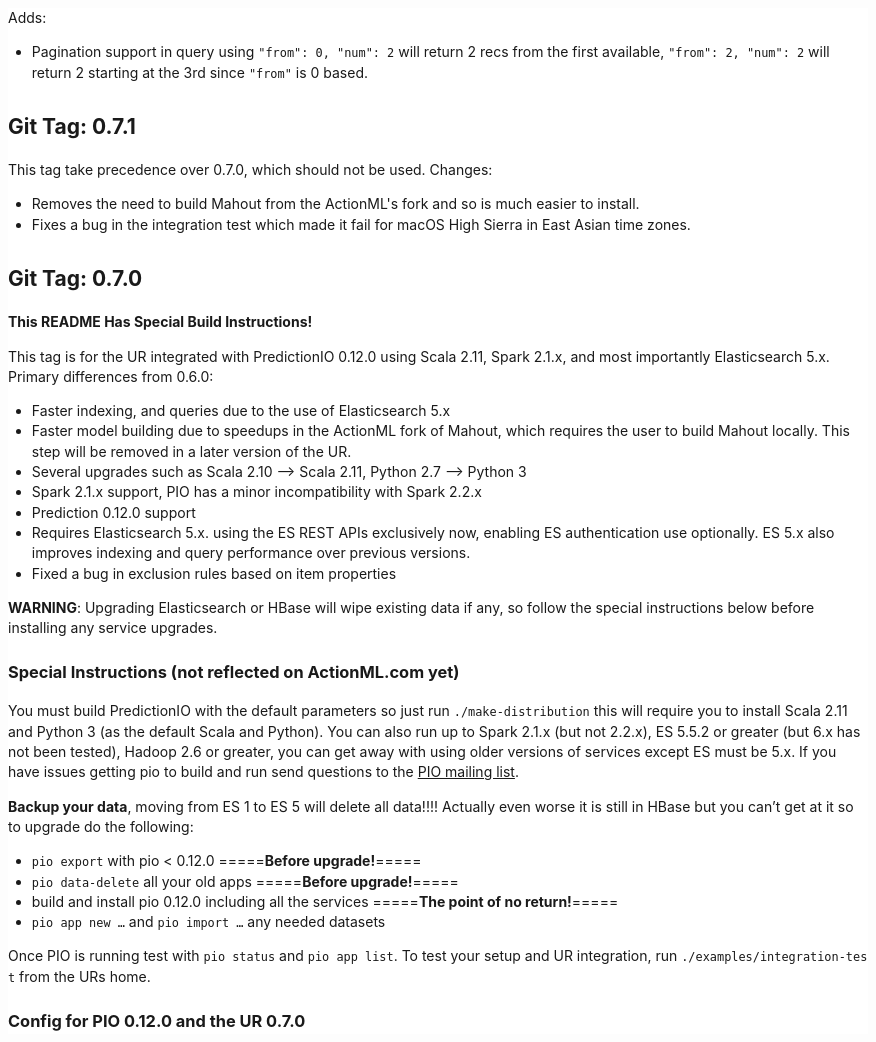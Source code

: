Adds:

 - Pagination support in query using `"from": 0, "num": 2` will return 2 recs from the first available, `"from": 2, "num": 2` will return 2 starting at the 3rd since `"from"` is 0 based.

## Git Tag: 0.7.1

This tag take precedence over 0.7.0, which should not be used. Changes:

 - Removes the need to build Mahout from the ActionML's fork and so is much easier to install.
 - Fixes a bug in the integration test which made it fail for macOS High Sierra in East Asian time zones.

## Git Tag: 0.7.0 
**This README Has Special Build Instructions!**

This tag is for the UR integrated with PredictionIO 0.12.0 using Scala 2.11, Spark 2.1.x, and most importantly Elasticsearch 5.x. Primary differences from 0.6.0:

 - Faster indexing, and queries due to the use of Elasticsearch 5.x
 - Faster model building due to speedups in the ActionML fork of Mahout, which requires the user to build Mahout locally. This step will be removed in a later version of the UR.
 - Several upgrades such as Scala 2.10 --> Scala 2.11, Python 2.7 --> Python 3
 - Spark 2.1.x support, PIO has a minor incompatibility with Spark 2.2.x 
 - Prediction 0.12.0 support
 - Requires Elasticsearch 5.x. using the ES REST APIs exclusively now, enabling ES authentication use optionally. ES 5.x also improves indexing and query performance over previous versions.
 - Fixed a bug in exclusion rules based on item properties

 **WARNING**: Upgrading Elasticsearch or HBase will wipe existing data if any, so follow the special instructions below before installing any service upgrades.

### Special Instructions (not reflected on ActionML.com yet)

You must build PredictionIO with the default parameters so just run `./make-distribution` this will require you to install Scala 2.11 and Python 3 (as the default Scala and Python). You can also run up to Spark 2.1.x (but not 2.2.x), ES 5.5.2 or greater (but 6.x has not been tested), Hadoop 2.6 or greater, you can get away with using older versions of services except ES must be 5.x. If you have issues getting pio to build and run send questions to the [PIO mailing list](http://predictionio.apache.org/support/). 

**Backup your data**, moving from ES 1 to ES 5 will delete all data!!!! Actually even worse it is still in HBase but you can’t get at it so to upgrade do the following:

 - `pio export` with pio < 0.12.0 =====**Before upgrade!**=====
 - `pio data-delete` all your old apps =====**Before upgrade!**=====
 - build and install pio 0.12.0 including all the services =====**The point of no return!**=====
 - `pio app new …` and `pio import …` any needed datasets

Once PIO is running test with `pio status` and `pio app list`. To test your setup and UR integration, run `./examples/integration-test` from the URs home.

### Config for PIO 0.12.0 and the UR 0.7.0
